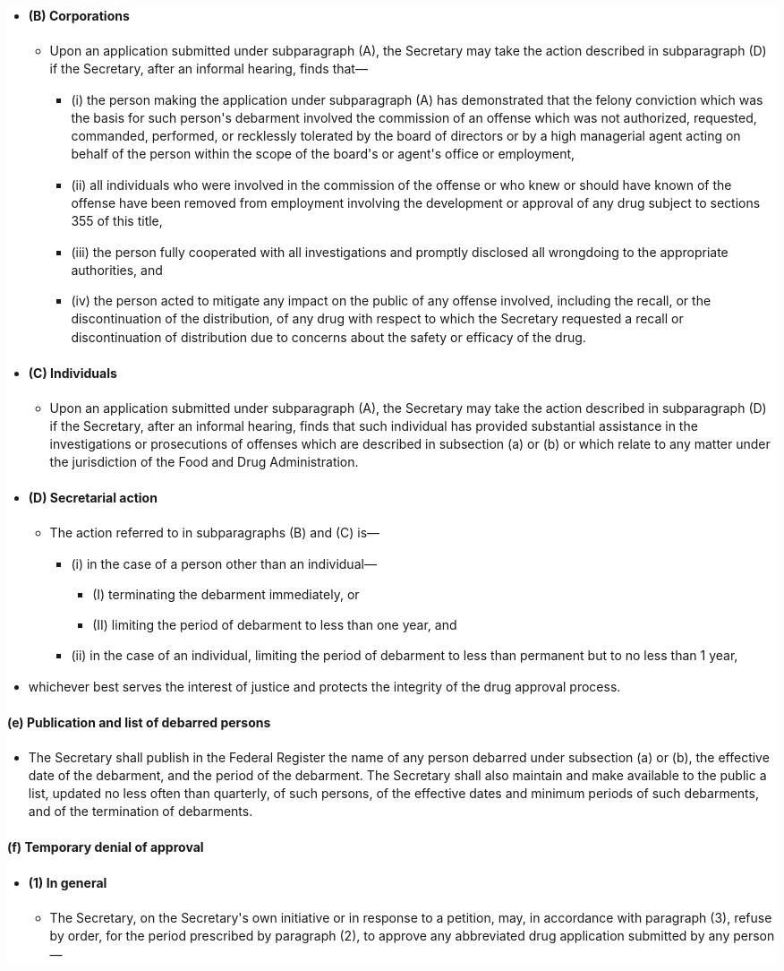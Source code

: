   * #### (B) Corporations
    * Upon an application submitted under subparagraph (A), the Secretary may take the action described in subparagraph (D) if the Secretary, after an informal hearing, finds that—

      * (i) the person making the application under subparagraph (A) has demonstrated that the felony conviction which was the basis for such person's debarment involved the commission of an offense which was not authorized, requested, commanded, performed, or recklessly tolerated by the board of directors or by a high managerial agent acting on behalf of the person within the scope of the board's or agent's office or employment,

      * (ii) all individuals who were involved in the commission of the offense or who knew or should have known of the offense have been removed from employment involving the development or approval of any drug subject to sections 355 of this title,

      * (iii) the person fully cooperated with all investigations and promptly disclosed all wrongdoing to the appropriate authorities, and

      * (iv) the person acted to mitigate any impact on the public of any offense involved, including the recall, or the discontinuation of the distribution, of any drug with respect to which the Secretary requested a recall or discontinuation of distribution due to concerns about the safety or efficacy of the drug.

  * #### (C) Individuals
    * Upon an application submitted under subparagraph (A), the Secretary may take the action described in subparagraph (D) if the Secretary, after an informal hearing, finds that such individual has provided substantial assistance in the investigations or prosecutions of offenses which are described in subsection (a) or (b) or which relate to any matter under the jurisdiction of the Food and Drug Administration.

  * #### (D) Secretarial action
    * The action referred to in subparagraphs (B) and (C) is—

      * (i) in the case of a person other than an individual—

        * (I) terminating the debarment immediately, or

        * (II) limiting the period of debarment to less than one year, and


      * (ii) in the case of an individual, limiting the period of debarment to less than permanent but to no less than 1 year,


  * whichever best serves the interest of justice and protects the integrity of the drug approval process.

#### (e) Publication and list of debarred persons
* The Secretary shall publish in the Federal Register the name of any person debarred under subsection (a) or (b), the effective date of the debarment, and the period of the debarment. The Secretary shall also maintain and make available to the public a list, updated no less often than quarterly, of such persons, of the effective dates and minimum periods of such debarments, and of the termination of debarments.

#### (f) Temporary denial of approval
* #### (1) In general
  * The Secretary, on the Secretary's own initiative or in response to a petition, may, in accordance with paragraph (3), refuse by order, for the period prescribed by paragraph (2), to approve any abbreviated drug application submitted by any person—
